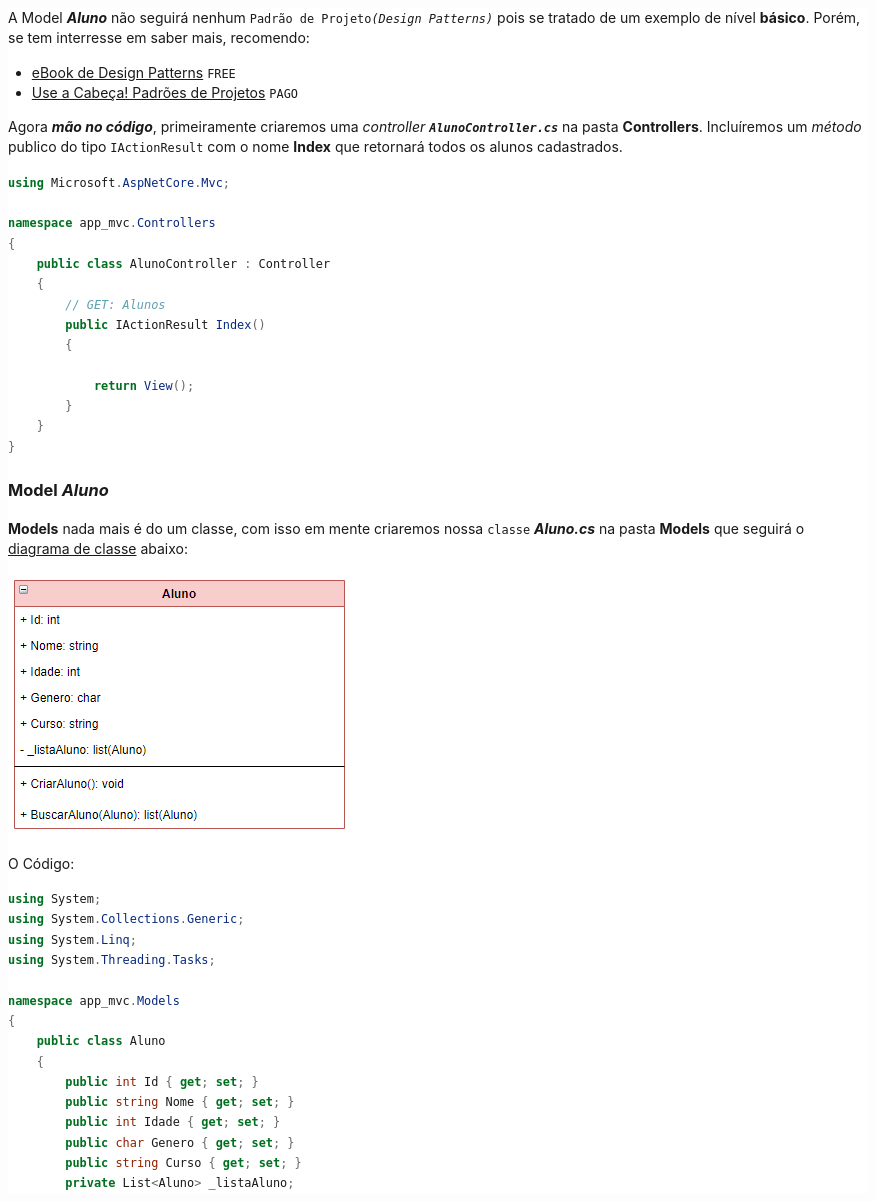A Model ***Aluno*** não seguirá nenhum `Padrão de Projeto`*`(Design Patterns)`* pois se tratado de um exemplo de nível **básico**. Porém, se tem interresse em saber mais, recomendo:
* [eBook de Design Patterns](https://www.fabiosilvalima.net/design-patterns-vol-1/) `FREE`
* [Use a Cabeça! Padrões de Projetos](https://www.amazon.com.br/Cabe%C3%A7a-Padr%C3%B5es-Projetos-Eric-Freeman/dp/8576081741/ref=sr_1_1?__mk_pt_BR=%C3%85M%C3%85%C5%BD%C3%95%C3%91&keywords=Use+a+Cabe%C3%A7a%21+Padr%C3%B5es+de+Projetos&qid=1579186619&s=books&sr=1-1) `PAGO`

Agora ***mão no código***, primeiramente criaremos uma *controller* ***`AlunoController.cs`*** na pasta **Controllers**. Incluíremos um *método* publico do tipo `IActionResult` com o nome **Index** que retornará todos os alunos cadastrados.
```c#
using Microsoft.AspNetCore.Mvc;

namespace app_mvc.Controllers
{
    public class AlunoController : Controller
    {
        // GET: Alunos
        public IActionResult Index()
        {
            
            return View();
        }
    }
}
```
### Model *Aluno*

**Models** nada mais é do um classe, com isso em mente criaremos nossa `classe` ***Aluno.cs*** na pasta **Models** que seguirá o [diagrama de classe](https://pt.wikipedia.org/wiki/Diagrama_de_classes) abaixo:

![](screenshots/ss_10.png)

O Código:

```c#
using System;
using System.Collections.Generic;
using System.Linq;
using System.Threading.Tasks;

namespace app_mvc.Models
{
    public class Aluno
    {
        public int Id { get; set; }
        public string Nome { get; set; }    
        public int Idade { get; set; }
        public char Genero { get; set; }
        public string Curso { get; set; }
        private List<Aluno> _listaAluno;
```